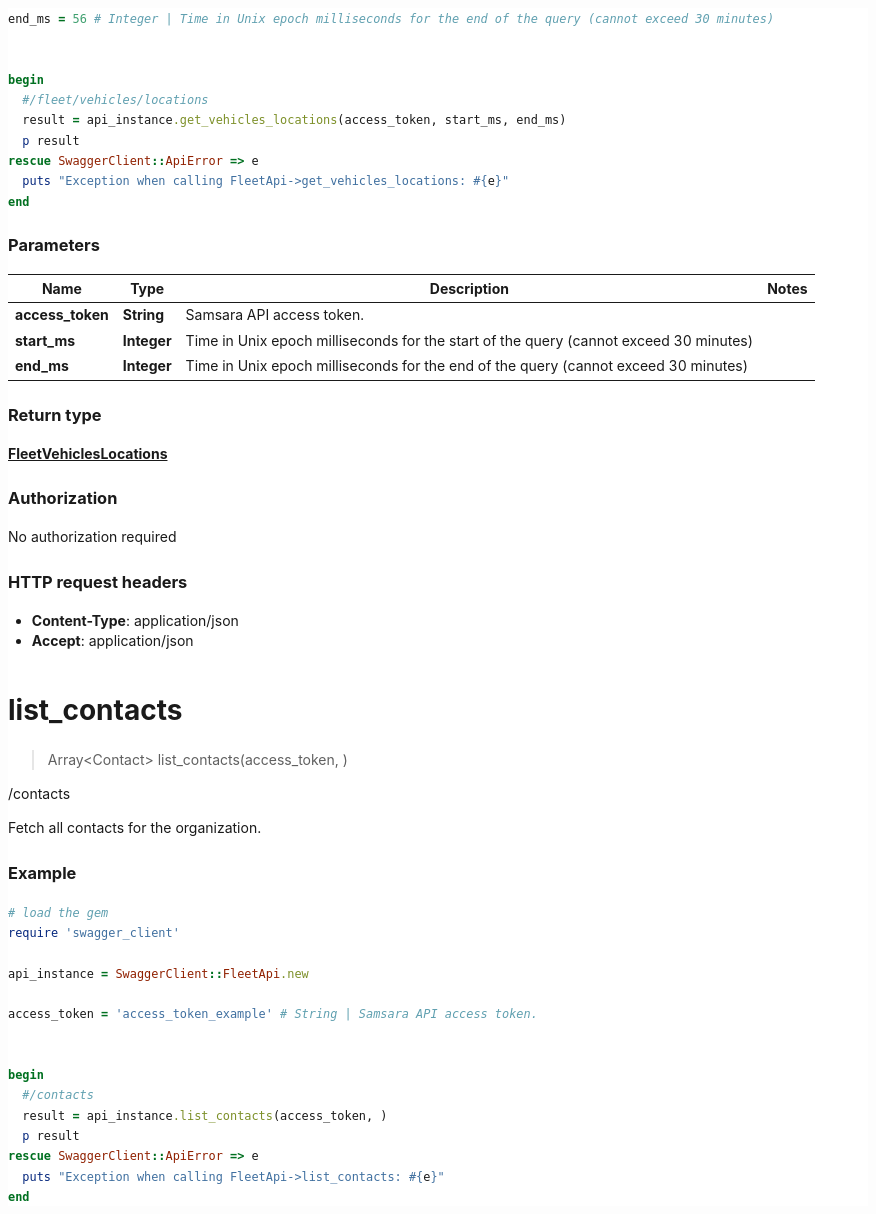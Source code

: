 ```ruby
end_ms = 56 # Integer | Time in Unix epoch milliseconds for the end of the query (cannot exceed 30 minutes)


begin
  #/fleet/vehicles/locations
  result = api_instance.get_vehicles_locations(access_token, start_ms, end_ms)
  p result
rescue SwaggerClient::ApiError => e
  puts "Exception when calling FleetApi->get_vehicles_locations: #{e}"
end
```

### Parameters

Name | Type | Description  | Notes
------------- | ------------- | ------------- | -------------
 **access_token** | **String**| Samsara API access token. | 
 **start_ms** | **Integer**| Time in Unix epoch milliseconds for the start of the query (cannot exceed 30 minutes) | 
 **end_ms** | **Integer**| Time in Unix epoch milliseconds for the end of the query (cannot exceed 30 minutes) | 

### Return type

[**FleetVehiclesLocations**](FleetVehiclesLocations.md)

### Authorization

No authorization required

### HTTP request headers

 - **Content-Type**: application/json
 - **Accept**: application/json



# **list_contacts**
> Array&lt;Contact&gt; list_contacts(access_token, )

/contacts

Fetch all contacts for the organization.

### Example
```ruby
# load the gem
require 'swagger_client'

api_instance = SwaggerClient::FleetApi.new

access_token = 'access_token_example' # String | Samsara API access token.


begin
  #/contacts
  result = api_instance.list_contacts(access_token, )
  p result
rescue SwaggerClient::ApiError => e
  puts "Exception when calling FleetApi->list_contacts: #{e}"
end
```
